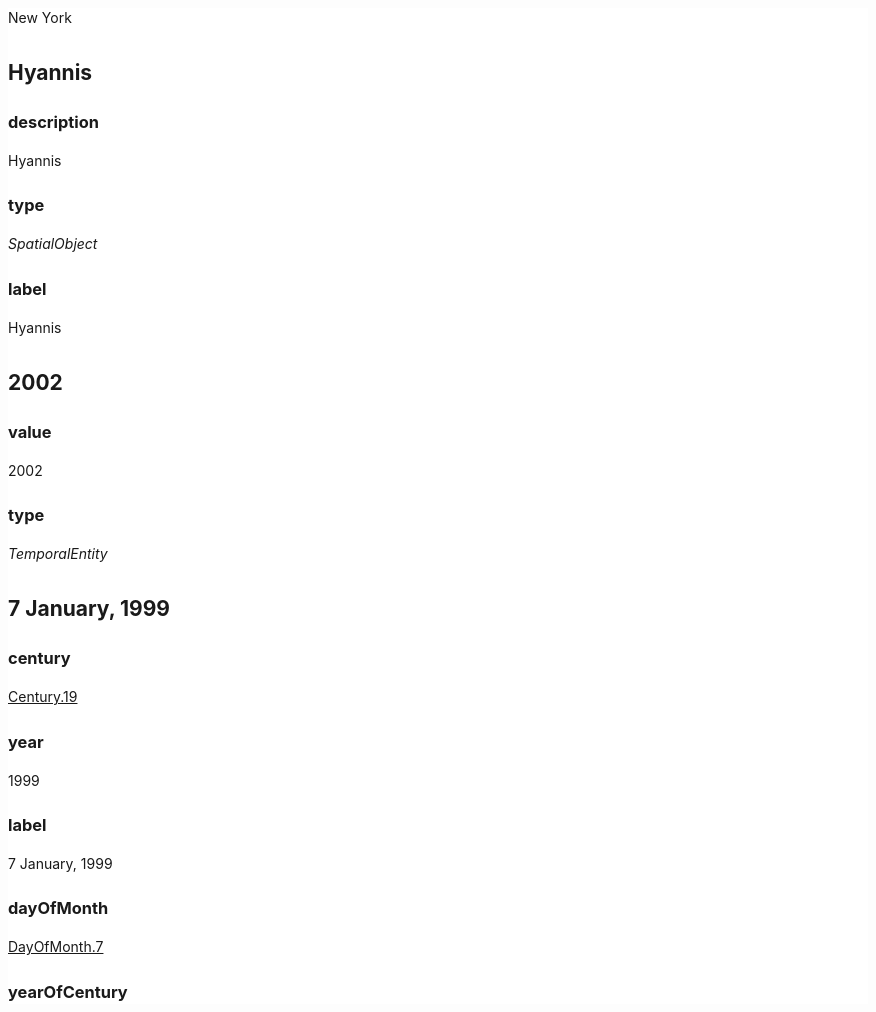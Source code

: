 
New York

## Hyannis

### description


Hyannis

### type


*SpatialObject*

### label


Hyannis

## 2002

### value


2002

### type


*TemporalEntity*

## 7 January, 1999

### century


[Century.19](#Century.19)

### year


1999

### label


7 January, 1999

### dayOfMonth


[DayOfMonth.7](#DayOfMonth.7)

### yearOfCentury

